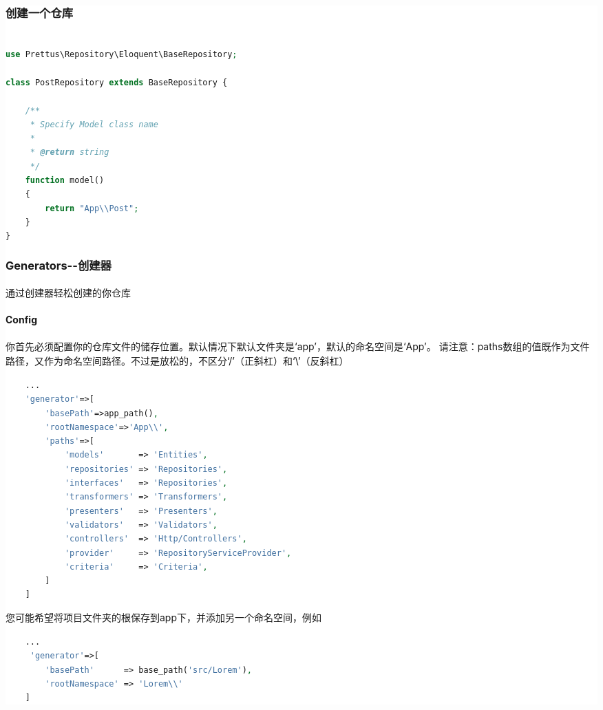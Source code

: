 ### 创建一个仓库

```php namespace App;

use Prettus\Repository\Eloquent\BaseRepository;

class PostRepository extends BaseRepository {

    /**
     * Specify Model class name
     *
     * @return string
     */
    function model()
    {
        return "App\\Post";
    }
}
```

### Generators--创建器

通过创建器轻松创建的你仓库

#### Config

你首先必须配置你的仓库文件的储存位置。默认情况下默认文件夹是‘app’，默认的命名空间是‘App’。
请注意：paths数组的值既作为文件路径，又作为命名空间路径。不过是放松的，不区分‘/’（正斜杠）和‘\’（反斜杠）

```php
    ...
    'generator'=>[
        'basePath'=>app_path(),
        'rootNamespace'=>'App\\',
        'paths'=>[
            'models'       => 'Entities',
            'repositories' => 'Repositories',
            'interfaces'   => 'Repositories',
            'transformers' => 'Transformers',
            'presenters'   => 'Presenters',
            'validators'   => 'Validators',
            'controllers'  => 'Http/Controllers',
            'provider'     => 'RepositoryServiceProvider',
            'criteria'     => 'Criteria',
        ]
    ]
```

您可能希望将项目文件夹的根保存到app下，并添加另一个命名空间，例如

```php
    ...
     'generator'=>[
        'basePath'      => base_path('src/Lorem'),
        'rootNamespace' => 'Lorem\\'
    ]
```
